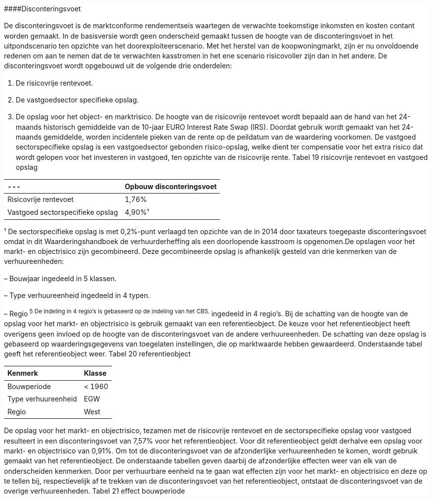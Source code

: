 ####Disconteringsvoet

De disconteringsvoet is de marktconforme rendementseis waartegen de verwachte toekomstige inkomsten en kosten contant worden gemaakt. In de basisversie wordt geen onderscheid gemaakt tussen de hoogte van de disconteringsvoet in het uitpondscenario ten opzichte van het doorexploiteerscenario. Met het herstel van de koopwoningmarkt, zijn er nu onvoldoende redenen om aan te nemen dat de te verwachten kasstromen in het ene scenario risicovoller zijn dan in het andere. De disconteringsvoet wordt opgebouwd uit de volgende drie onderdelen: 

1. De risicovrije rentevoet.  

2. De vastgoedsector specifieke opslag.  

3. De opslag voor het object- en marktrisico.   De hoogte van de risicovrije rentevoet wordt bepaald aan de hand van het 24-maands historisch gemiddelde van de 10-jaar EURO Interest Rate Swap (IRS). Doordat gebruik wordt gemaakt van het 24-maands gemiddelde, worden incidentele pieken van de rente op de peildatum van de waardering voorkomen. De vastgoed sectorspecifieke opslag is een vastgoedsector gebonden risico-opslag, welke dient ter compensatie voor het extra risico dat wordt gelopen voor het investeren in vastgoed, ten opzichte van de risicovrije rente.  Tabel 19 risicovrije rentevoet en vastgoed opslag 

|--- | Opbouw disconteringsvoet  |
|:---|:---|
| Risicovrije rentevoet  | 1,76%  |
| Vastgoed sectorspecifieke opslag  | 4,90%¹   |

¹ De sectorspecifieke opslag is met 0,2%-punt verlaagd ten opzichte van de in 2014 door taxateurs toegepaste disconteringsvoet omdat in dit Waarderingshandboek de verhuurderheffing als een doorlopende kasstroom is opgenomen.De opslagen voor het markt- en objectrisico zijn gecombineerd. Deze gecombineerde opslag is afhankelijk gesteld van drie kenmerken van de verhuureenheden: 

– Bouwjaar ingedeeld in 5 klassen.  

– Type verhuureenheid ingedeeld in 4 typen.  

– Regio<sup> 5 De indeling in 4 regio’s is gebaseerd op de indeling van het CBS. </sup> ingedeeld in 4 regio’s.   Bij de schatting van de hoogte van de opslag voor het markt- en objectrisico is gebruik gemaakt van een referentieobject. De keuze voor het referentieobject heeft overigens geen invloed op de hoogte van de disconteringsvoet van de andere verhuureenheden. De schatting van deze opslag is gebaseerd op waarderingsgegevens van toegelaten instellingen, die op marktwaarde hebben gewaardeerd. Onderstaande tabel geeft het referentieobject weer.  Tabel 20 referentieobject 

| Kenmerk  | Klasse  |
|:---|:---|
| Bouwperiode  | < 1960  |
| Type verhuureenheid  | EGW  |
| Regio  | West  |

De opslag voor het markt- en objectrisico, tezamen met de risicovrije rentevoet en de sectorspecifieke opslag voor vastgoed resulteert in een disconteringsvoet van 7,57% voor het referentieobject. Voor dit referentieobject geldt derhalve een opslag voor markt- en objectrisico van 0,91%. Om tot de disconteringsvoet van de afzonderlijke verhuureenheden te komen, wordt gebruik gemaakt van het referentieobject. De onderstaande tabellen geven daarbij de afzonderlijke effecten weer van elk van de onderscheiden kenmerken. Door per verhuurbare eenheid na te gaan wat effecten zijn voor het markt- en objectrisico en deze op te tellen bij, respectievelijk af te trekken van de disconteringsvoet van het referentieobject, ontstaat de disconteringsvoet van de overige verhuureenheden.  Tabel 21 effect bouwperiode 
